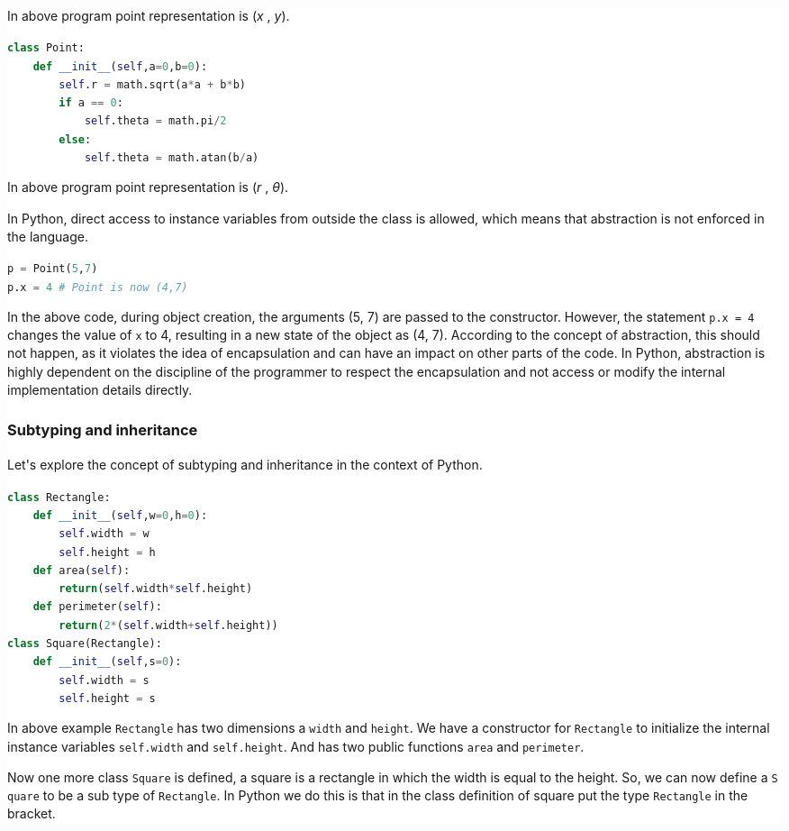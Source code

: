In above program point representation is ($x$ , $y$). 

```python
class Point:
	def __init__(self,a=0,b=0):
		self.r = math.sqrt(a*a + b*b)
		if a == 0:
			self.theta = math.pi/2
		else:
			self.theta = math.atan(b/a)
```

In above program point representation is ($r$ , $\theta$). 

In Python, direct access to instance variables from outside the class is allowed, which means that abstraction is not enforced in the language.

```python
p = Point(5,7)
p.x = 4 # Point is now (4,7)
```

In the above code, during object creation, the arguments (5, 7) are passed to the constructor. However, the statement `p.x = 4` changes the value of `x` to 4, resulting in a new state of the object as (4, 7). According to the concept of abstraction, this should not happen, as it violates the idea of encapsulation and can have an impact on other parts of the code. In Python, abstraction is highly dependent on the discipline of the programmer to respect the encapsulation and not access or modify the internal implementation details directly.

### Subtyping and inheritance

Let's explore the concept of subtyping and inheritance in the context of Python.

```python
class Rectangle:
	def __init__(self,w=0,h=0):
		self.width = w
		self.height = h
	def area(self):
		return(self.width*self.height)
	def perimeter(self):
		return(2*(self.width+self.height))
class Square(Rectangle):
	def __init__(self,s=0):
		self.width = s
		self.height = s
```

In above example `Rectangle` has two dimensions a `width` and `height`.  We have a constructor for `Rectangle` to initialize the internal instance variables `self.width` and `self.height`. And has two public functions `area` and `perimeter`.

Now one more class `Square` is defined, a square is a rectangle in which the width is equal to the height. So, we can now define a `Square` to be a sub type of `Rectangle`. In Python we do this is that in the class definition of square put the type `Rectangle` in the bracket.
